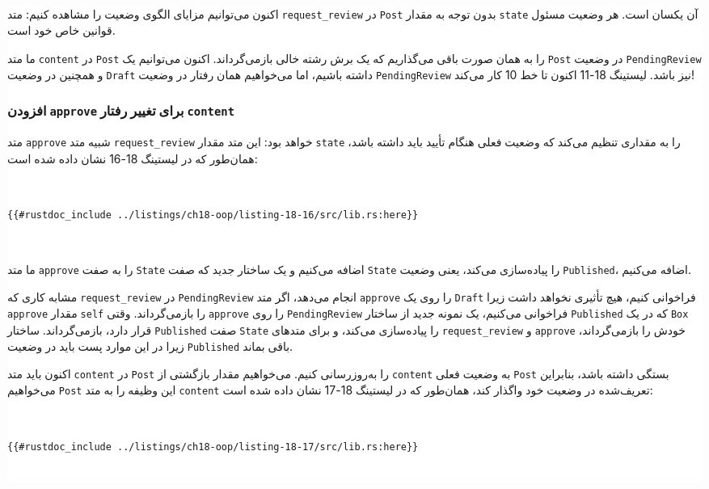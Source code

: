 اکنون می‌توانیم مزایای الگوی وضعیت را مشاهده کنیم: متد `request_review` در `Post` بدون توجه به مقدار `state` آن
یکسان است. هر وضعیت مسئول قوانین خاص خود است.

ما متد `content` در `Post` را به همان صورت باقی می‌گذاریم که یک برش رشته خالی بازمی‌گرداند. اکنون می‌توانیم
یک `Post` در وضعیت `PendingReview` و همچنین در وضعیت `Draft` داشته باشیم، اما می‌خواهیم همان رفتار در وضعیت
`PendingReview` نیز باشد. لیستینگ 18-11 اکنون تا خط 10 کار می‌کند!



<a id="adding-the-approve-method-that-changes-the-behavior-of-content"></a>

### افزودن `approve` برای تغییر رفتار `content`

متد `approve` شبیه متد `request_review` خواهد بود: این متد مقدار `state` را به مقداری تنظیم می‌کند که وضعیت فعلی هنگام 
تأیید باید داشته باشد، همان‌طور که در لیستینگ 18-16 نشان داده شده است:

<Listing number="18-16" file-name="src/lib.rs" caption="پیاده‌سازی متد `approve` در `Post` و صفت `State`">

```rust,noplayground
{{#rustdoc_include ../listings/ch18-oop/listing-18-16/src/lib.rs:here}}
```

</Listing>

ما متد `approve` را به صفت `State` اضافه می‌کنیم و یک ساختار جدید که صفت `State` را پیاده‌سازی می‌کند، یعنی وضعیت 
`Published`، اضافه می‌کنیم.

مشابه کاری که `request_review` در `PendingReview` انجام می‌دهد، اگر متد `approve` را روی یک `Draft` فراخوانی کنیم، 
هیچ تأثیری نخواهد داشت زیرا `approve` مقدار `self` را بازمی‌گرداند. وقتی `approve` را روی `PendingReview` فراخوانی 
می‌کنیم، یک نمونه جدید از ساختار `Published` که در یک `Box` قرار دارد، بازمی‌گرداند. ساختار `Published` صفت 
`State` را پیاده‌سازی می‌کند، و برای متدهای `request_review` و `approve` خودش را بازمی‌گرداند، زیرا در این موارد 
پست باید در وضعیت `Published` باقی بماند.

اکنون باید متد `content` در `Post` را به‌روزرسانی کنیم. می‌خواهیم مقدار بازگشتی از `content` به وضعیت فعلی `Post` 
بستگی داشته باشد، بنابراین می‌خواهیم `Post` این وظیفه را به متد `content` تعریف‌شده در وضعیت خود واگذار کند، همان‌طور 
که در لیستینگ 18-17 نشان داده شده است:

<Listing number="18-17" file-name="src/lib.rs" caption="به‌روزرسانی متد `content` در `Post` برای ارجاع به متد `content` در `State`">

```rust,ignore,does_not_compile
{{#rustdoc_include ../listings/ch18-oop/listing-18-17/src/lib.rs:here}}
```

</Listing>
